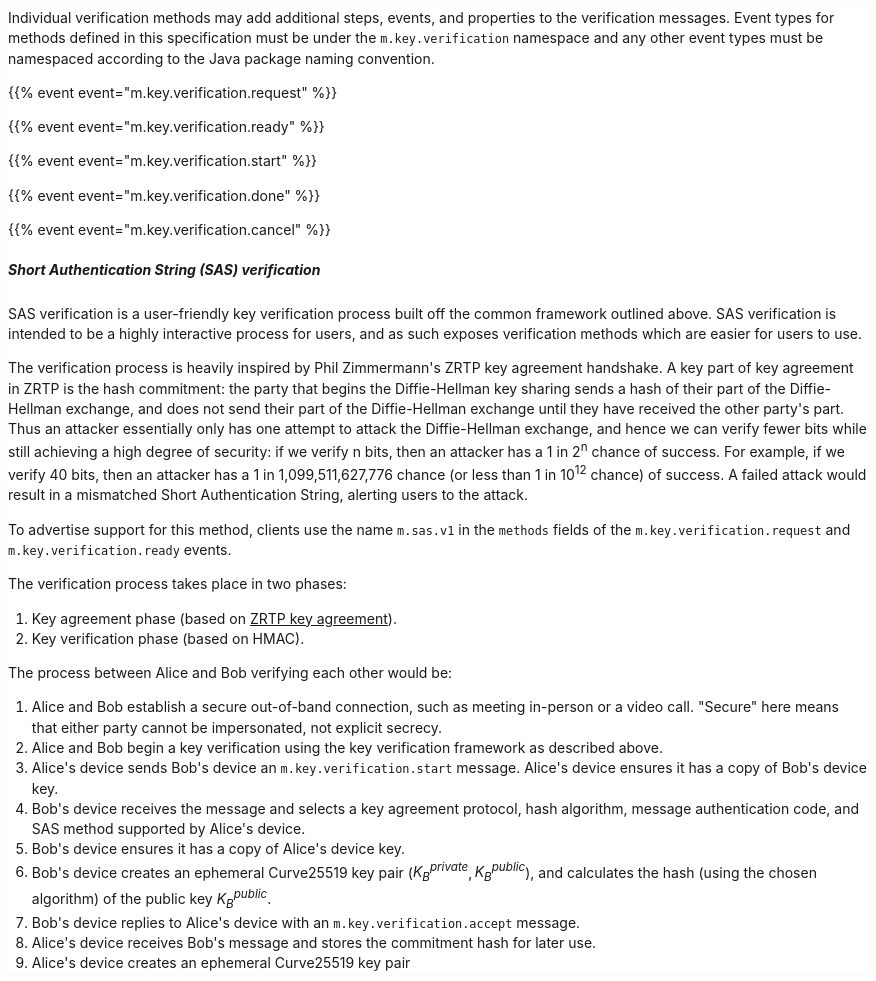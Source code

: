 Individual verification methods may add additional steps, events, and
properties to the verification messages. Event types for methods defined
in this specification must be under the `m.key.verification` namespace
and any other event types must be namespaced according to the Java
package naming convention.

{{% event event="m.key.verification.request" %}}

{{% event event="m.key.verification.ready" %}}

{{% event event="m.key.verification.start" %}}

{{% event event="m.key.verification.done" %}}

{{% event event="m.key.verification.cancel" %}}

##### Short Authentication String (SAS) verification

SAS verification is a user-friendly key verification process built off
the common framework outlined above. SAS verification is intended to be
a highly interactive process for users, and as such exposes verification
methods which are easier for users to use.

The verification process is heavily inspired by Phil Zimmermann's ZRTP
key agreement handshake. A key part of key agreement in ZRTP is the hash
commitment: the party that begins the Diffie-Hellman key sharing sends a
hash of their part of the Diffie-Hellman exchange, and does not send
their part of the Diffie-Hellman exchange until they have received the
other party's part. Thus an attacker essentially only has one attempt to
attack the Diffie-Hellman exchange, and hence we can verify fewer bits
while still achieving a high degree of security: if we verify n bits,
then an attacker has a 1 in 2<sup>n</sup> chance of success. For
example, if we verify 40 bits, then an attacker has a 1 in
1,099,511,627,776 chance (or less than 1 in 10<sup>12</sup> chance) of
success. A failed attack would result in a mismatched Short
Authentication String, alerting users to the attack.

To advertise support for this method, clients use the name `m.sas.v1` in the
`methods` fields of the `m.key.verification.request` and
`m.key.verification.ready` events.

The verification process takes place in two phases:

1.  Key agreement phase (based on [ZRTP key
    agreement](https://tools.ietf.org/html/rfc6189#section-4.4.1)).
2.  Key verification phase (based on HMAC).

The process between Alice and Bob verifying each other would be:

1.  Alice and Bob establish a secure out-of-band connection, such as
    meeting in-person or a video call. "Secure" here means that either
    party cannot be impersonated, not explicit secrecy.
2.  Alice and Bob begin a key verification using the key verification
    framework as described above.
3.  Alice's device sends Bob's device an `m.key.verification.start`
    message. Alice's device ensures it has a copy of Bob's device key.
4.  Bob's device receives the message and selects a key agreement
    protocol, hash algorithm, message authentication code, and SAS
    method supported by Alice's device.
5.  Bob's device ensures it has a copy of Alice's device key.
6.  Bob's device creates an ephemeral Curve25519 key pair
    (*K<sub>B</sub><sup>private</sup>*, *K<sub>B</sub><sup>public</sup>*),
    and calculates the hash (using the chosen algorithm) of the public
    key *K<sub>B</sub><sup>public</sup>*.
7.  Bob's device replies to Alice's device with an
    `m.key.verification.accept` message.
8.  Alice's device receives Bob's message and stores the commitment hash
    for later use.
9.  Alice's device creates an ephemeral Curve25519 key pair